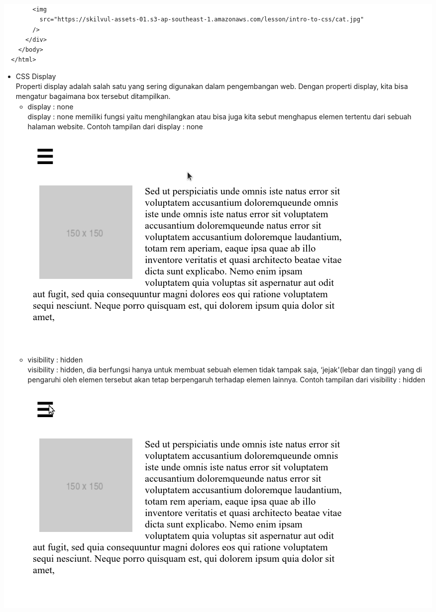             <img
              src="https://skilvul-assets-01.s3-ap-southeast-1.amazonaws.com/lesson/intro-to-css/cat.jpg"
            />
          </div>
        </body>
      </html>
- CSS Display<br/>
  Properti display adalah salah satu yang sering digunakan dalam pengembangan web. Dengan properti display, kita bisa mengatur bagaimana box tersebut ditampilkan.
  - display : none<br/>
    display : none memiliki fungsi yaitu menghilangkan atau bisa juga kita sebut menghapus elemen tertentu dari sebuah halaman website. Contoh tampilan dari display : none
    ![diplayNone](display-none-hide-image.gif)
  - visibility : hidden<br/>
    visibility : hidden, dia berfungsi hanya untuk membuat sebuah elemen tidak tampak saja, ‘jejak'(lebar dan tinggi) yang di pengaruhi oleh elemen tersebut akan tetap berpengaruh terhadap elemen lainnya. Contoh tampilan dari visibility : hidden
    ![visibility](visibility-hidden-hide-image.gif)
